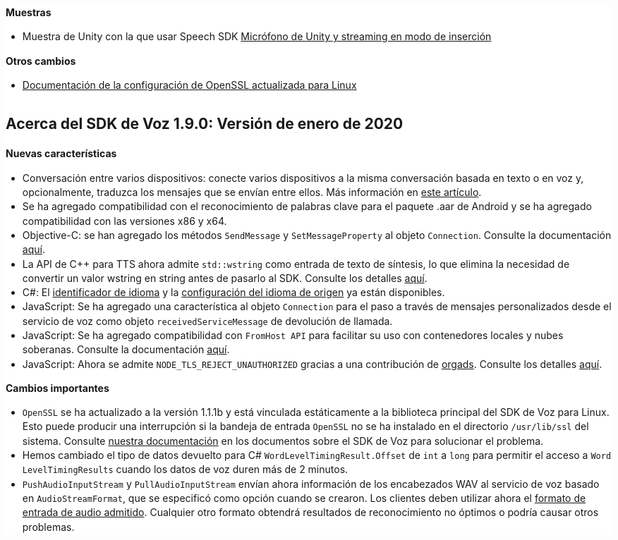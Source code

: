  **Muestras**
 
 - Muestra de Unity con la que usar Speech SDK [Micrófono de Unity y streaming en modo de inserción](https://github.com/Azure-Samples/cognitive-services-speech-sdk/tree/master/samples/unity/from-unitymicrophone)

**Otros cambios**

 - [Documentación de la configuración de OpenSSL actualizada para Linux](https://docs.microsoft.com/azure/cognitive-services/speech-service/how-to-configure-openssl-linux)

## <a name="speech-sdk-190-2020-january-release"></a>Acerca del SDK de Voz 1.9.0: Versión de enero de 2020

**Nuevas características**

- Conversación entre varios dispositivos: conecte varios dispositivos a la misma conversación basada en texto o en voz y, opcionalmente, traduzca los mensajes que se envían entre ellos. Más información en [este artículo](multi-device-conversation.md). 
- Se ha agregado compatibilidad con el reconocimiento de palabras clave para el paquete .aar de Android y se ha agregado compatibilidad con las versiones x86 y x64. 
- Objective-C: se han agregado los métodos `SendMessage` y `SetMessageProperty` al objeto `Connection`. Consulte la documentación [aquí](https://docs.microsoft.com/objectivec/cognitive-services/speech/spxconnection).
- La API de C++ para TTS ahora admite `std::wstring` como entrada de texto de síntesis, lo que elimina la necesidad de convertir un valor wstring en string antes de pasarlo al SDK. Consulte los detalles [aquí](https://docs.microsoft.com/cpp/cognitive-services/speech/speechsynthesizer#speaktextasync). 
- C#: El [identificador de idioma](https://docs.microsoft.com/azure/cognitive-services/speech-service/how-to-automatic-language-detection?pivots=programming-language-csharp) y la [configuración del idioma de origen](https://docs.microsoft.com/azure/cognitive-services/speech-service/how-to-specify-source-language?pivots=programming-language-csharp) ya están disponibles.
- JavaScript: Se ha agregado una característica al objeto `Connection` para el paso a través de mensajes personalizados desde el servicio de voz como objeto `receivedServiceMessage` de devolución de llamada.
- JavaScript: Se ha agregado compatibilidad con `FromHost API` para facilitar su uso con contenedores locales y nubes soberanas. Consulte la documentación [aquí](speech-container-howto.md).
- JavaScript: Ahora se admite `NODE_TLS_REJECT_UNAUTHORIZED` gracias a una contribución de [orgads](https://github.com/orgads). Consulte los detalles [aquí](https://github.com/microsoft/cognitive-services-speech-sdk-js/pull/75).

**Cambios importantes**

- `OpenSSL` se ha actualizado a la versión 1.1.1b y está vinculada estáticamente a la biblioteca principal del SDK de Voz para Linux. Esto puede producir una interrupción si la bandeja de entrada `OpenSSL` no se ha instalado en el directorio `/usr/lib/ssl` del sistema. Consulte [nuestra documentación](how-to-configure-openssl-linux.md) en los documentos sobre el SDK de Voz para solucionar el problema.
- Hemos cambiado el tipo de datos devuelto para C# `WordLevelTimingResult.Offset` de `int` a `long` para permitir el acceso a `WordLevelTimingResults` cuando los datos de voz duren más de 2 minutos.
- `PushAudioInputStream` y `PullAudioInputStream` envían ahora información de los encabezados WAV al servicio de voz basado en `AudioStreamFormat`, que se especificó como opción cuando se crearon. Los clientes deben utilizar ahora el [formato de entrada de audio admitido](how-to-use-audio-input-streams.md). Cualquier otro formato obtendrá resultados de reconocimiento no óptimos o podría causar otros problemas. 
